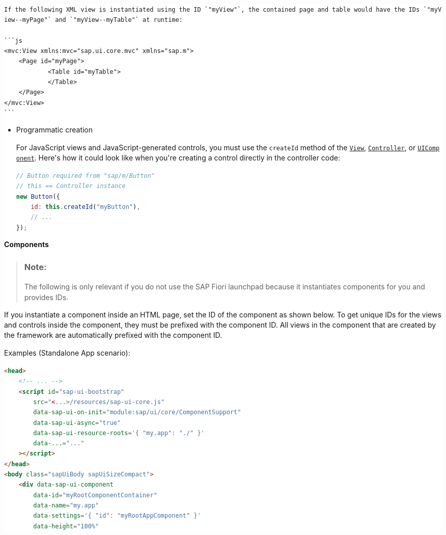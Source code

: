     If the following XML view is instantiated using the ID `"myView"`, the contained page and table would have the IDs `"myView--myPage"` and `"myView--myTable"` at runtime:

    ```js
    <mvc:View xmlns:mvc="sap.ui.core.mvc" xmlns="sap.m">
    	<Page id="myPage">
    			<Table id="myTable">
    			</Table>
    	</Page>
    </mvc:View>
    ```

-   Programmatic creation

    For JavaScript views and JavaScript-generated controls, you must use the `createId` method of the [`View`](https://ui5.sap.com/#/api/sap.ui.core.mvc.View/methods/createId), [`Controller`](https://ui5.sap.com/#/api/sap.ui.core.mvc.Controller/methods/createId), or [`UIComponent`](https://ui5.sap.com/#/api/sap.ui.core.UIComponent/methods/createId). Here's how it could look like when you're creating a control directly in the controller code:

    ```js
    // Button required from "sap/m/Button"
    // this == Controller instance
    new Button({
    	id: this.createId("myButton"),
    	// ...
    });
    ```




</td>
</tr>
<tr>
<td valign="top">

**Components** 

</td>
<td valign="top">

> ### Note:  
> The following is only relevant if you do not use the SAP Fiori launchpad because it instantiates components for you and provides IDs.

If you instantiate a component inside an HTML page, set the ID of the component as shown below. To get unique IDs for the views and controls inside the component, they must be prefixed with the component ID. All views in the component that are created by the framework are automatically prefixed with the component ID.

Examples \(Standalone App scenario\):

```html
<head>
	<!-- ... -->
	<script id="sap-ui-bootstrap"
		src="<...>/resources/sap-ui-core.js"
		data-sap-ui-on-init="module:sap/ui/core/ComponentSupport"
		data-sap-ui-async="true"
		data-sap-ui-resource-roots='{ "my.app": "./" }'
		data-...="..."
	></script>
</head>
<body class="sapUiBody sapUiSizeCompact">
	<div data-sap-ui-component
		data-id="myRootComponentContainer"
		data-name="my.app"
		data-settings='{ "id": "myRootAppComponent" }'
		data-height="100%"
```